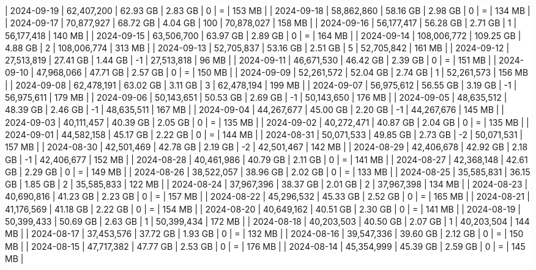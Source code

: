 | 2024-09-19 |   62,407,200 |  62.93 GB |   2.83 GB |        0 |            = |    153 MB |
| 2024-09-18 |   58,862,860 |  58.16 GB |   2.98 GB |        0 |            = |    134 MB |
| 2024-09-17 |   70,877,927 |  68.72 GB |   4.04 GB |      100 |   70,878,027 |    158 MB |
| 2024-09-16 |   56,177,417 |  56.28 GB |   2.71 GB |        1 |   56,177,418 |    140 MB |
| 2024-09-15 |   63,506,700 |  63.97 GB |   2.89 GB |        0 |            = |    164 MB |
| 2024-09-14 |  108,006,772 | 109.25 GB |   4.88 GB |        2 |  108,006,774 |    313 MB |
| 2024-09-13 |   52,705,837 |  53.16 GB |   2.51 GB |        5 |   52,705,842 |    161 MB |
| 2024-09-12 |   27,513,819 |  27.41 GB |   1.44 GB |       -1 |   27,513,818 |     96 MB |
| 2024-09-11 |   46,671,530 |  46.42 GB |   2.39 GB |        0 |            = |    151 MB |
| 2024-09-10 |   47,968,066 |  47.71 GB |   2.57 GB |        0 |            = |    150 MB |
| 2024-09-09 |   52,261,572 |  52.04 GB |   2.74 GB |        1 |   52,261,573 |    156 MB |
| 2024-09-08 |   62,478,191 |  63.02 GB |   3.11 GB |        3 |   62,478,194 |    199 MB |
| 2024-09-07 |   56,975,612 |  56.55 GB |   3.19 GB |       -1 |   56,975,611 |    179 MB |
| 2024-09-06 |   50,143,651 |  50.53 GB |   2.69 GB |       -1 |   50,143,650 |    176 MB |
| 2024-09-05 |   48,635,512 |  48.39 GB |   2.46 GB |       -1 |   48,635,511 |    167 MB |
| 2024-09-04 |   44,267,677 |  45.00 GB |   2.20 GB |       -1 |   44,267,676 |    145 MB |
| 2024-09-03 |   40,111,457 |  40.39 GB |   2.05 GB |        0 |            = |    135 MB |
| 2024-09-02 |   40,272,471 |  40.87 GB |   2.04 GB |        0 |            = |    135 MB |
| 2024-09-01 |   44,582,158 |  45.17 GB |   2.22 GB |        0 |            = |    144 MB |
| 2024-08-31 |   50,071,533 |  49.85 GB |   2.73 GB |       -2 |   50,071,531 |    157 MB |
| 2024-08-30 |   42,501,469 |  42.78 GB |   2.19 GB |       -2 |   42,501,467 |    142 MB |
| 2024-08-29 |   42,406,678 |  42.92 GB |   2.18 GB |       -1 |   42,406,677 |    152 MB |
| 2024-08-28 |   40,461,986 |  40.79 GB |   2.11 GB |        0 |            = |    141 MB |
| 2024-08-27 |   42,368,148 |  42.61 GB |   2.29 GB |        0 |            = |    149 MB |
| 2024-08-26 |   38,522,057 |  38.96 GB |   2.02 GB |        0 |            = |    133 MB |
| 2024-08-25 |   35,585,831 |  36.15 GB |   1.85 GB |        2 |   35,585,833 |    122 MB |
| 2024-08-24 |   37,967,396 |  38.37 GB |   2.01 GB |        2 |   37,967,398 |    134 MB |
| 2024-08-23 |   40,690,816 |  41.23 GB |   2.23 GB |        0 |            = |    157 MB |
| 2024-08-22 |   45,296,532 |  45.33 GB |   2.52 GB |        0 |            = |    165 MB |
| 2024-08-21 |   41,176,569 |  41.18 GB |   2.22 GB |        0 |            = |    154 MB |
| 2024-08-20 |   40,649,162 |  40.51 GB |   2.30 GB |        0 |            = |    141 MB |
| 2024-08-19 |   50,399,433 |  50.69 GB |   2.63 GB |        1 |   50,399,434 |    172 MB |
| 2024-08-18 |   40,203,503 |  40.50 GB |   2.07 GB |        1 |   40,203,504 |    144 MB |
| 2024-08-17 |   37,453,576 |  37.72 GB |   1.93 GB |        0 |            = |    132 MB |
| 2024-08-16 |   39,547,336 |  39.60 GB |   2.12 GB |        0 |            = |    150 MB |
| 2024-08-15 |   47,717,382 |  47.77 GB |   2.53 GB |        0 |            = |    176 MB |
| 2024-08-14 |   45,354,999 |  45.39 GB |   2.59 GB |        0 |            = |    145 MB |